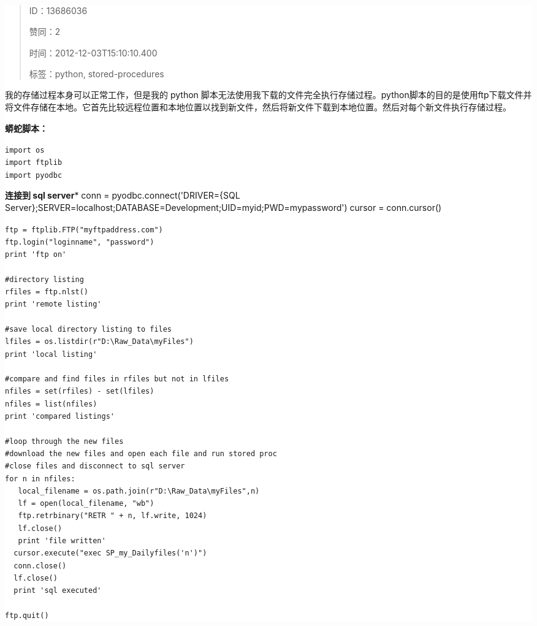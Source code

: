 > ID：13686036
> 
> 赞同：2
> 
> 时间：2012-12-03T15:10:10.400
> 
> 标签：python, stored-procedures

我的存储过程本身可以正常工作，但是我的 python 脚本无法使用我下载的文件完全执行存储过程。python脚本的目的是使用ftp下载文件并将文件存储在本地。它首先比较远程位置和本地位置以找到新文件，然后将新文件下载到本地位置。然后对每个新文件执行存储过程。

**蟒蛇脚本：**

```
import os
import ftplib
import pyodbc 
```

**连接到 sql server*** conn = pyodbc.connect('DRIVER={SQL Server};SERVER=localhost;DATABASE=Development;UID=myid;PWD=mypassword') cursor = conn.cursor()

```
ftp = ftplib.FTP("myftpaddress.com")
ftp.login("loginname", "password")
print 'ftp on'

#directory listing 
rfiles = ftp.nlst()
print 'remote listing'

#save local directory listing to files
lfiles = os.listdir(r"D:\Raw_Data\myFiles")
print 'local listing'

#compare and find files in rfiles but not in lfiles
nfiles = set(rfiles) - set(lfiles)
nfiles = list(nfiles)
print 'compared listings'

#loop through the new files
#download the new files and open each file and run stored proc
#close files and disconnect to sql server
for n in nfiles:
   local_filename = os.path.join(r"D:\Raw_Data\myFiles",n)
   lf = open(local_filename, "wb")
   ftp.retrbinary("RETR " + n, lf.write, 1024)
   lf.close()
   print 'file written'
  cursor.execute("exec SP_my_Dailyfiles('n')")
  conn.close()
  lf.close()
  print 'sql executed'

ftp.quit() 
```
